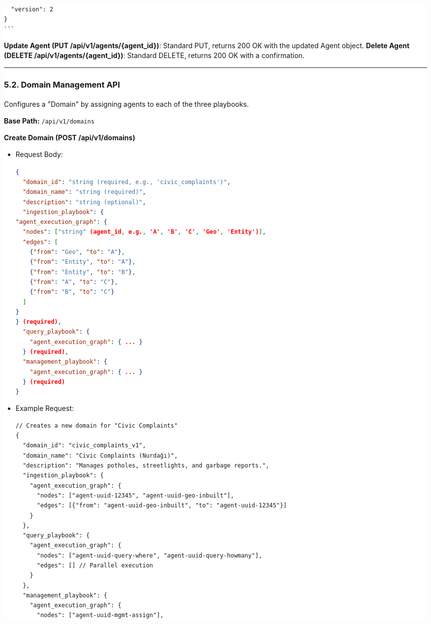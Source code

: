       "version": 2
    }
    ```
**Update Agent (PUT /api/v1/agents/{agent_id})**: Standard PUT, returns 200 OK with the updated Agent object.
**Delete Agent (DELETE /api/v1/agents/{agent_id})**: Standard DELETE, returns 200 OK with a confirmation.

---

### 5.2. Domain Management API

Configures a "Domain" by assigning agents to each of the three playbooks.

**Base Path:** `/api/v1/domains`

**Create Domain (POST /api/v1/domains)**
* Request Body:
    ```json
    {
      "domain_id": "string (required, e.g., 'civic_complaints')",
      "domain_name": "string (required)",
      "description": "string (optional)",
      "ingestion_playbook": {
    "agent_execution_graph": {
      "nodes": ["string" (agent_id, e.g., 'A', 'B', 'C', 'Geo', 'Entity')],
      "edges": [
        {"from": "Geo", "to": "A"},
        {"from": "Entity", "to": "A"},
        {"from": "Entity", "to": "B"},
        {"from": "A", "to": "C"},
        {"from": "B", "to": "C"}
      ]
    }
  } (required),
      "query_playbook": {
        "agent_execution_graph": { ... }
      } (required),
      "management_playbook": {
        "agent_execution_graph": { ... }
      } (required)
    }
    ```
* Example Request:
    ```jsonc
    // Creates a new domain for "Civic Complaints"
    {
      "domain_id": "civic_complaints_v1",
      "domain_name": "Civic Complaints (Nurdağı)",
      "description": "Manages potholes, streetlights, and garbage reports.",
      "ingestion_playbook": {
        "agent_execution_graph": {
          "nodes": ["agent-uuid-12345", "agent-uuid-geo-inbuilt"],
          "edges": [{"from": "agent-uuid-geo-inbuilt", "to": "agent-uuid-12345"}]
        }
      },
      "query_playbook": {
        "agent_execution_graph": {
          "nodes": ["agent-uuid-query-where", "agent-uuid-query-howmany"],
          "edges": [] // Parallel execution
        }
      },
      "management_playbook": {
        "agent_execution_graph": {
          "nodes": ["agent-uuid-mgmt-assign"],
